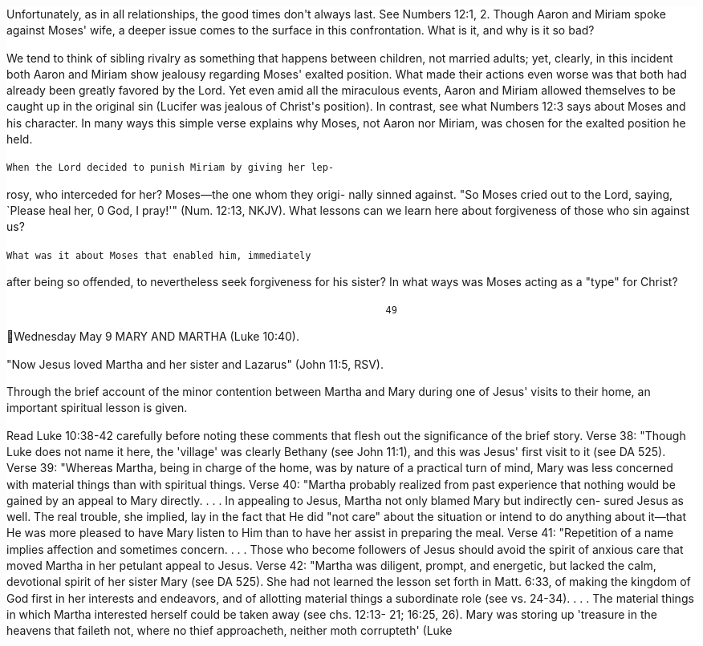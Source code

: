    Unfortunately, as in all relationships, the good times don't
always last. See Numbers 12:1, 2. Though Aaron and Miriam
spoke against Moses' wife, a deeper issue comes to the surface in
this confrontation. What is it, and why is it so bad?


   We tend to think of sibling rivalry as something that happens
between children, not married adults; yet, clearly, in this incident both
Aaron and Miriam show jealousy regarding Moses' exalted position.
What made their actions even worse was that both had already been
greatly favored by the Lord. Yet even amid all the miraculous events,
Aaron and Miriam allowed themselves to be caught up in the original
sin (Lucifer was jealous of Christ's position). In contrast, see what
Numbers 12:3 says about Moses and his character. In many ways this
simple verse explains why Moses, not Aaron nor Miriam, was chosen
for the exalted position he held.

    When the Lord decided to punish Miriam by giving her lep-
 rosy, who interceded for her? Moses—the one whom they origi-
 nally sinned against. "So Moses cried out to the Lord, saying,
 `Please heal her, 0 God, I pray!'" (Num. 12:13, NKJV). What
 lessons can we learn here about forgiveness of those who sin
 against us?


    What was it about Moses that enabled him, immediately
 after being so offended, to nevertheless seek forgiveness for
 his sister? In what ways was Moses acting as a "type" for
 Christ?

                                                                      49
Wednesday                                                      May 9
MARY AND MARTHA (Luke 10:40).

  "Now Jesus loved Martha and her sister and Lazarus" (John
11:5, RSV).

   Through the brief account of the minor contention between Martha
and Mary during one of Jesus' visits to their home, an important
spiritual lesson is given.

   Read Luke 10:38-42 carefully before noting these comments
that flesh out the significance of the brief story.
   Verse 38: "Though Luke does not name it here, the 'village' was
clearly Bethany (see John 11:1), and this was Jesus' first visit to it (see
DA 525).
   Verse 39: "Whereas Martha, being in charge of the home, was by
nature of a practical turn of mind, Mary was less concerned with
material things than with spiritual things.
   Verse 40: "Martha probably realized from past experience that
nothing would be gained by an appeal to Mary directly. . . . In
appealing to Jesus, Martha not only blamed Mary but indirectly cen-
sured Jesus as well. The real trouble, she implied, lay in the fact that
He did "not care" about the situation or intend to do anything about
it—that He was more pleased to have Mary listen to Him than to have
her assist in preparing the meal.
   Verse 41: "Repetition of a name implies affection and sometimes
concern. . . . Those who become followers of Jesus should avoid the
spirit of anxious care that moved Martha in her petulant appeal to
Jesus.
   Verse 42: "Martha was diligent, prompt, and energetic, but lacked
the calm, devotional spirit of her sister Mary (see DA 525). She had
not learned the lesson set forth in Matt. 6:33, of making the kingdom
of God first in her interests and endeavors, and of allotting material
things a subordinate role (see vs. 24-34). . . . The material things in
which Martha interested herself could be taken away (see chs. 12:13-
21; 16:25, 26). Mary was storing up 'treasure in the heavens that
faileth not, where no thief approacheth, neither moth corrupteth' (Luke